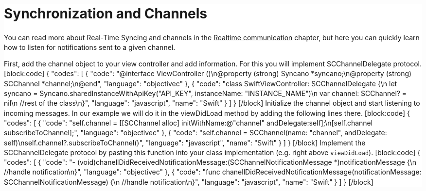 Synchronization and Channels
========================
You can read more about Real-Time Syncing and channels in the [Realtime communication](doc:realtime-communication) chapter, but here you can quickly learn how to listen for notifications sent to a given channel.

First, add the channel object to your view controller and add information. For this you will implement SCChannelDelegate protocol.
[block:code]
{
  "codes": [
    {
      "code": "@interface ViewController ()<SCChannelDelegate>\n@property (strong) Syncano *syncano;\n@property (strong) SCChannel *channel;\n@end",
      "language": "objectivec"
    },
    {
      "code": "class SwiftViewController: SCChannelDelegate {\n  let syncano = Syncano.sharedInstanceWithApiKey(\"API_KEY\", instanceName: \"INSTANCE_NAME\")\n  var channel: SCChannel? = nil\n  //rest of the class\n}",
      "language": "javascript",
      "name": "Swift"
    }
  ]
}
[/block]
Initialize the channel object and start listening to incoming messages. In our example we will do it in the viewDidLoad method by adding the following lines there.
[block:code]
{
  "codes": [
    {
      "code": "self.channel = [[SCChannel alloc] initWithName:@\"channel\" andDelegate:self];\n[self.channel subscribeToChannel];",
      "language": "objectivec"
    },
    {
      "code": "self.channel = SCChannel(name: \"channel\", andDelegate: self)\nself.channel?.subscribeToChannel()",
      "language": "javascript",
      "name": "Swift"
    }
  ]
}
[/block]
Implement the SCChannelDelegate protocol by pasting this function into your class implementation (e.g. right above `viewDidLoad`).
[block:code]
{
  "codes": [
    {
      "code": "- (void)chanellDidReceivedNotificationMessage:(SCChannelNotificationMessage *)notificationMessage {\n    //handle notification\n}",
      "language": "objectivec"
    },
    {
      "code": "func chanellDidReceivedNotificationMessage(notificationMessage: SCChannelNotificationMessage) {\n  //handle notification\n}",
      "language": "javascript",
      "name": "Swift"
    }
  ]
}
[/block]